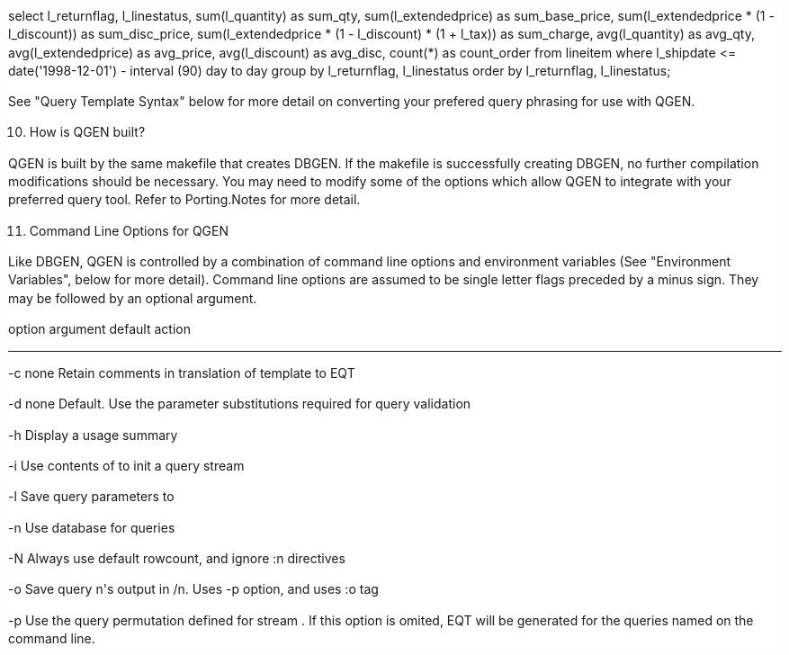 select
 l_returnflag,
 l_linestatus,
 sum(l_quantity) as sum_qty,
 sum(l_extendedprice) as sum_base_price,
 sum(l_extendedprice * (1 - l_discount)) as sum_disc_price,
 sum(l_extendedprice * (1 - l_discount) * (1 + l_tax)) as sum_charge,
 avg(l_quantity) as avg_qty,
 avg(l_extendedprice) as avg_price,
 avg(l_discount) as avg_disc,
 count(*) as count_order
from lineitem
where l_shipdate <= date('1998-12-01') - interval (90)  day to day
group by l_returnflag, l_linestatus
order by l_returnflag, l_linestatus;

See "Query Template Syntax" below for more detail on converting your prefered query
phrasing for use with QGEN.

10. How is QGEN built?

QGEN is built by the same makefile that creates DBGEN. If the makefile
is successfully creating DBGEN, no further compilation modifications
should be necessary. You may need to modify some of the options which
allow QGEN to integrate with your preferred query tool. Refer to
Porting.Notes for more detail.

11. Command Line Options for QGEN

Like DBGEN, QGEN is controlled by a combination of command line options
and environment variables (See "Environment Variables", below for more
detail).  Command line options are assumed to be single
letter flags preceded by a minus sign. They may be followed by an
optional argument.

option  argument    default     action
------  --------    -------     ------
-c      none                    Retain comments in translation of template to
                                EQT

-d      none                    Default. Use the parameter substitutions
                                required for query validation

-h                              Display a usage summary

-i      <file>                  Use contents of <file> to init a query stream

-l      <file>                  Save query parameters to <file>

-n      <name>                  Use database <name> for queries

-N                              Always use default rowcount, and ignore :n directives

-o      <path>                  Save query n's output in <path>/n.<stream>
                                Uses -p option, and uses :o tag

-p      <stream>                Use the query permutation defined for
                                stream <stream>. If this option is
                                omited, EQT will be generated for the
                                queries named on the command line.
